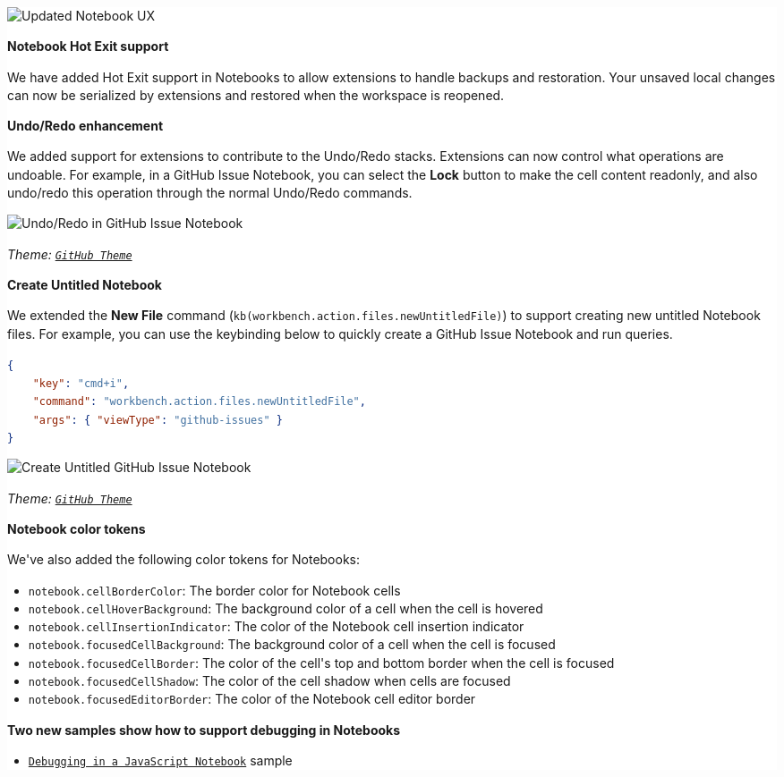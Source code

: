 ![`Updated Notebook UX`](images/1_47/notebook-ux.gif)

**Notebook Hot Exit support**

We have added Hot Exit support in Notebooks to allow extensions to handle backups and restoration. Your unsaved local changes can now be serialized by extensions and restored when the workspace is reopened.

**Undo/Redo enhancement**

We added support for extensions to contribute to the Undo/Redo stacks. Extensions can now control what operations are undoable. For example, in a GitHub Issue Notebook, you can select the **Lock** button to make the cell content readonly, and also undo/redo this operation through the normal Undo/Redo commands.

![`Undo/Redo in GitHub Issue Notebook`](images/1_47/notebook-undo-redo.gif)

*Theme: [`GitHub Theme`](HTTPS://marketplace.visualstudio.com/items?itemName=GitHub.github-vscode-theme)*

**Create Untitled Notebook**

We extended the **New File** command (`kb(workbench.action.files.newUntitledFile)`) to support creating new untitled Notebook files. For example, you can use the keybinding below to quickly create a GitHub Issue Notebook and run queries.

```json
{
    "key": "cmd+i",
    "command": "workbench.action.files.newUntitledFile",
    "args": { "viewType": "github-issues" }
}
```

![`Create Untitled GitHub Issue Notebook`](images/1_47/notebook-create-untitled.gif)

*Theme: [`GitHub Theme`](HTTPS://marketplace.visualstudio.com/items?itemName=GitHub.github-vscode-theme)*

**Notebook color tokens**

We've also added the following color tokens for Notebooks:

* `notebook.cellBorderColor`: The border color for Notebook cells
* `notebook.cellHoverBackground`: The background color of a cell when the cell is hovered
* `notebook.cellInsertionIndicator`: The color of the Notebook cell insertion indicator
* `notebook.focusedCellBackground`: The background color of a cell when the cell is focused
* `notebook.focusedCellBorder`: The color of the cell's top and bottom border when the cell is focused
* `notebook.focusedCellShadow`: The color of the cell shadow when cells are focused
* `notebook.focusedEditorBorder`: The color of the Notebook cell editor border

**Two new samples show how to support debugging in Notebooks**

* [`Debugging in a JavaScript Notebook`](HTTPS://github.com/microsoft/vscode-nodebook/blob/main/README.md) sample
